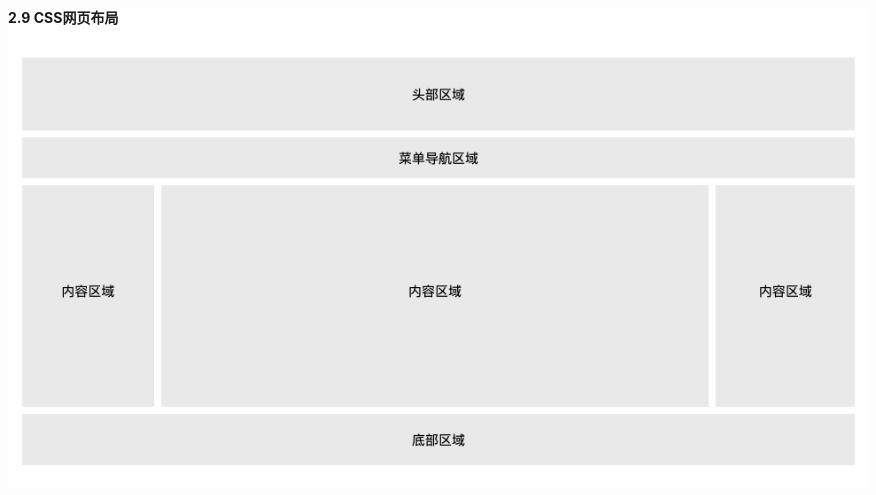 #### 2.9 CSS网页布局

![place](https://raw.githubusercontent.com/chlorine22/Tasks/main/阶段3学习笔记/图片素材/place.jpg)













